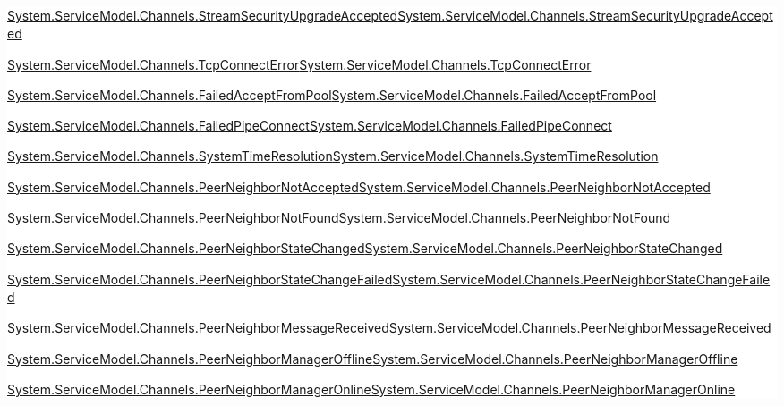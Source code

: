  [<span data-ttu-id="3af76-180">System.ServiceModel.Channels.StreamSecurityUpgradeAccepted</span><span class="sxs-lookup"><span data-stu-id="3af76-180">System.ServiceModel.Channels.StreamSecurityUpgradeAccepted</span></span>](../../../../../docs/framework/wcf/diagnostics/tracing/system-servicemodel-channels-streamsecurityupgradeaccepted.md)  
  
 [<span data-ttu-id="3af76-181">System.ServiceModel.Channels.TcpConnectError</span><span class="sxs-lookup"><span data-stu-id="3af76-181">System.ServiceModel.Channels.TcpConnectError</span></span>](../../../../../docs/framework/wcf/diagnostics/tracing/system-servicemodel-channels-tcpconnecterror.md)  
  
 [<span data-ttu-id="3af76-182">System.ServiceModel.Channels.FailedAcceptFromPool</span><span class="sxs-lookup"><span data-stu-id="3af76-182">System.ServiceModel.Channels.FailedAcceptFromPool</span></span>](../../../../../docs/framework/wcf/diagnostics/tracing/system-servicemodel-channels-failedacceptfrompool.md)  
  
 [<span data-ttu-id="3af76-183">System.ServiceModel.Channels.FailedPipeConnect</span><span class="sxs-lookup"><span data-stu-id="3af76-183">System.ServiceModel.Channels.FailedPipeConnect</span></span>](../../../../../docs/framework/wcf/diagnostics/tracing/system-servicemodel-channels-failedpipeconnect.md)  
  
 [<span data-ttu-id="3af76-184">System.ServiceModel.Channels.SystemTimeResolution</span><span class="sxs-lookup"><span data-stu-id="3af76-184">System.ServiceModel.Channels.SystemTimeResolution</span></span>](../../../../../docs/framework/wcf/diagnostics/tracing/system-servicemodel-channels-systemtimeresolution.md)  
  
 [<span data-ttu-id="3af76-185">System.ServiceModel.Channels.PeerNeighborNotAccepted</span><span class="sxs-lookup"><span data-stu-id="3af76-185">System.ServiceModel.Channels.PeerNeighborNotAccepted</span></span>](../../../../../docs/framework/wcf/diagnostics/tracing/system-servicemodel-channels-peerneighbornotaccepted.md)  
  
 [<span data-ttu-id="3af76-186">System.ServiceModel.Channels.PeerNeighborNotFound</span><span class="sxs-lookup"><span data-stu-id="3af76-186">System.ServiceModel.Channels.PeerNeighborNotFound</span></span>](../../../../../docs/framework/wcf/diagnostics/tracing/system-servicemodel-channels-peerneighbornotfound.md)  
  
 [<span data-ttu-id="3af76-187">System.ServiceModel.Channels.PeerNeighborStateChanged</span><span class="sxs-lookup"><span data-stu-id="3af76-187">System.ServiceModel.Channels.PeerNeighborStateChanged</span></span>](../../../../../docs/framework/wcf/diagnostics/tracing/system-servicemodel-channels-peerneighborstatechanged.md)  
  
 [<span data-ttu-id="3af76-188">System.ServiceModel.Channels.PeerNeighborStateChangeFailed</span><span class="sxs-lookup"><span data-stu-id="3af76-188">System.ServiceModel.Channels.PeerNeighborStateChangeFailed</span></span>](../../../../../docs/framework/wcf/diagnostics/tracing/system-servicemodel-channels-peerneighborstatechangefailed.md)  
  
 [<span data-ttu-id="3af76-189">System.ServiceModel.Channels.PeerNeighborMessageReceived</span><span class="sxs-lookup"><span data-stu-id="3af76-189">System.ServiceModel.Channels.PeerNeighborMessageReceived</span></span>](../../../../../docs/framework/wcf/diagnostics/tracing/system-servicemodel-channels-peerneighbormessagereceived.md)  
  
 [<span data-ttu-id="3af76-190">System.ServiceModel.Channels.PeerNeighborManagerOffline</span><span class="sxs-lookup"><span data-stu-id="3af76-190">System.ServiceModel.Channels.PeerNeighborManagerOffline</span></span>](../../../../../docs/framework/wcf/diagnostics/tracing/system-servicemodel-channels-peerneighbormanageroffline.md)  
  
 [<span data-ttu-id="3af76-191">System.ServiceModel.Channels.PeerNeighborManagerOnline</span><span class="sxs-lookup"><span data-stu-id="3af76-191">System.ServiceModel.Channels.PeerNeighborManagerOnline</span></span>](../../../../../docs/framework/wcf/diagnostics/tracing/system-servicemodel-channels-peerneighbormanageronline.md)  
  